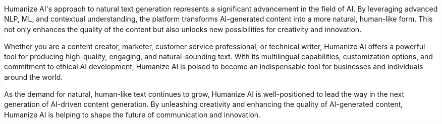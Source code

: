 Humanize AI's approach to natural text generation represents a significant advancement in the field of AI. By leveraging advanced NLP, ML, and contextual understanding, the platform transforms AI-generated content into a more natural, human-like form. This not only enhances the quality of the content but also unlocks new possibilities for creativity and innovation.

Whether you are a content creator, marketer, customer service professional, or technical writer, Humanize AI offers a powerful tool for producing high-quality, engaging, and natural-sounding text. With its multilingual capabilities, customization options, and commitment to ethical AI development, Humanize AI is poised to become an indispensable tool for businesses and individuals around the world.

As the demand for natural, human-like text continues to grow, Humanize AI is well-positioned to lead the way in the next generation of AI-driven content generation. By unleashing creativity and enhancing the quality of AI-generated content, Humanize AI is helping to shape the future of communication and innovation.